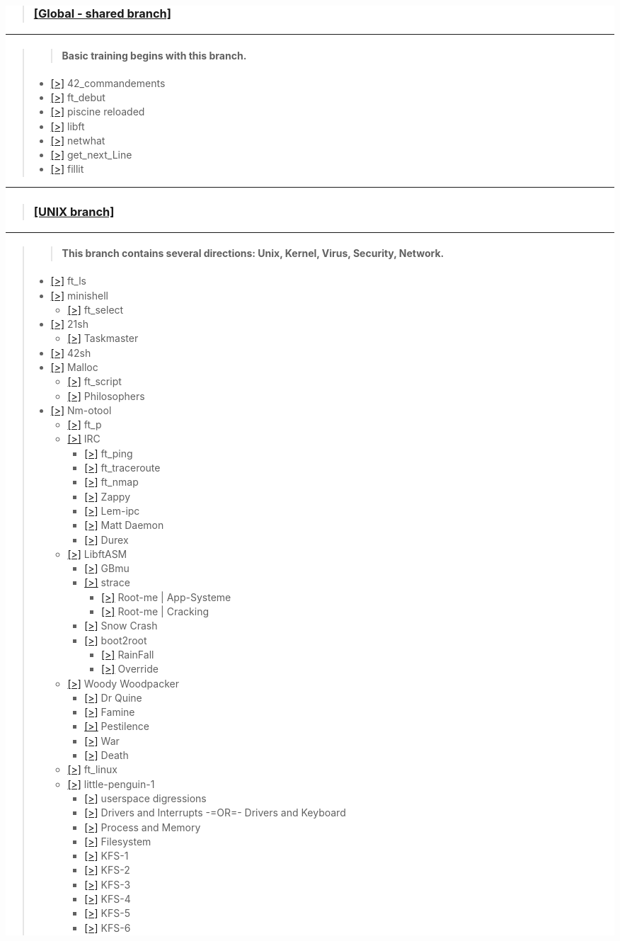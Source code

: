 > ### [[Global - shared branch]](./00_Projects/00_Global_(begin_cadet)/)
---
>> #### Basic training begins with this branch.
> - [[>]](./00_Projects/00_Global_(begin_cadet)/00____42_commandements) 42_commandements
> - [[>]](./00_Projects/00_Global_(begin_cadet)/00____ft_debut) ft_debut
> - [[>]](./00_Projects/00_Global_(begin_cadet)/00____piscine_reloaded(remindes_you_last_material_before_you_start_learning)) piscine reloaded
> - [[>]](./00_Projects/00_Global_(begin_cadet)/01____libft) libft
> - [[>]](./00_Projects/00_Global_(begin_cadet)/02____netwhat) netwhat
> - [[>]](./00_Projects/00_Global_(begin_cadet)/03____get_next_line) get_next_Line
> - [[>]](./00_Projects/00_Global_(begin_cadet)/04____fillit) fillit
---


> ### [[UNIX branch]](./00_Projects/01_Unix/)
---
>> #### This branch contains several directions: Unix, Kernel, Virus, Security, Network.
> - [[>]](./00_Projects/01_Unix/00________ft_ls) ft_ls
> - [[>]](./00_Projects/01_Unix/02________minishell) minishell
>   - [[>]](./00_Projects/01_Unix/03_0______ft_select) ft_select
> - [[>]](./00_Projects/01_Unix/03_1______21sh) 21sh
>   - [[>]](./00_Projects/01_Unix/04_0______taskmaster) Taskmaster
> - [[>]](./00_Projects/01_Unix/04_1______42sh) 42sh
> - [[>]](./00_Projects/01_Unix/05________malloc) Malloc
>   - [[>]](./00_Projects/01_Unix/06________ft_script) ft_script
>   - [[>]](./00_Projects/01_Unix/06________philosophers) Philosophers
> - [[>]](./00_Projects/01_Unix/07________nm-otool) Nm-otool
>   - [[>]](./00_Projects/01_Unix/09_0______ft_p) ft_p
>   - [[>]](./00_Projects/01_Unix/09_0______irc) IRC
>     - [[>]](./00_Projects/01_Unix/09_1_0____ft_ping) ft_ping
>     - [[>]](./00_Projects/01_Unix/09_1_1____ft_traceroute) ft_traceroute
>     - [[>]](./00_Projects/01_Unix/09_1_2____ft_nmap) ft_nmap
>     - [[>]](./00_Projects/01_Unix/09_2______zappy) Zappy
>     - [[>]](./00_Projects/01_Unix/09_3______lem-ipc) Lem-ipc
>     - [[>]](./00_Projects/01_Unix/09_4_0____matt_daemon) Matt Daemon
>     - [[>]](./00_Projects/01_Unix/09_4_1____durex) Durex
>   - [[>]](./00_Projects/01_Unix/10_1_0____Libft-ASM) LibftASM
>     - [[>]](./00_Projects/01_Unix/10_1_1____gbmu) GBmu
>     - [[>]](./00_Projects/01_Unix/10_1_1____strace) strace
>       - [[>]](./00_Projects/01_Unix/10_1_2____root_me_app_systeme) Root-me | App-Systeme
>       - [[>]](./00_Projects/01_Unix/10_1_2____root_me_cracking) Root-me | Cracking
>     - [[>]](./00_Projects/01_Unix/10_2_0____snow_crash) Snow Crash
>     - [[>]](./00_Projects/01_Unix/10_2_1____boot2root) boot2root
>       - [[>]](./00_Projects/01_Unix/10_2_1____rain-fall) RainFall
>       - [[>]](./00_Projects/01_Unix/10_2_2____override) Override
>   - [[>]](./00_Projects/01_Unix/11_2_0____Woody_Woodpacker) Woody Woodpacker
>     - [[>]](./00_Projects/01_Unix/11_3_0____dr_quine) Dr Quine
>     - [[>]](./00_Projects/01_Unix/11_3_1____famine) Famine
>     - [[>]](./00_Projects/01_Unix/11_3_2____pestilence) Pestilence
>     - [[>]](./00_Projects/01_Unix/11_3_3____war) War
>     - [[>]](./00_Projects/01_Unix/11_3_4____death) Death
>   - [[>]](./00_Projects/01_Unix/12_0_0____ft_linux) ft_linux
>   - [[>]](./00_Projects/01_Unix/12_1_0_0__little_penguin_1) little-penguin-1
>     - [[>]](./00_Projects/01_Unix/12_1_0_1__userspace_digressions) userspace digressions
>     - [[>]](./00_Projects/01_Unix/12_1_1____Driver_and_Interrupts_OR_Keyboard) Drivers and Interrupts -=OR=- Drivers and Keyboard
>     - [[>]](./00_Projects/01_Unix/12_1_2____Process_and_Memory) Process and Memory 
>     - [[>]](./00_Projects/01_Unix/12_1_3____Filesystem) Filesystem
>     - [[>]](./00_Projects/01_Unix/12_2_0____kfs-1) KFS-1
>     - [[>]](./00_Projects/01_Unix/12_2_1____kfs-2) KFS-2
>     - [[>]](./00_Projects/01_Unix/12_2_2____kfs-3) KFS-3
>     - [[>]](./00_Projects/01_Unix/12_2_3____kfs-4) KFS-4
>     - [[>]](./00_Projects/01_Unix/12_2_4____kfs-5) KFS-5
>     - [[>]](./00_Projects/01_Unix/12_2_5____kfs-6) KFS-6